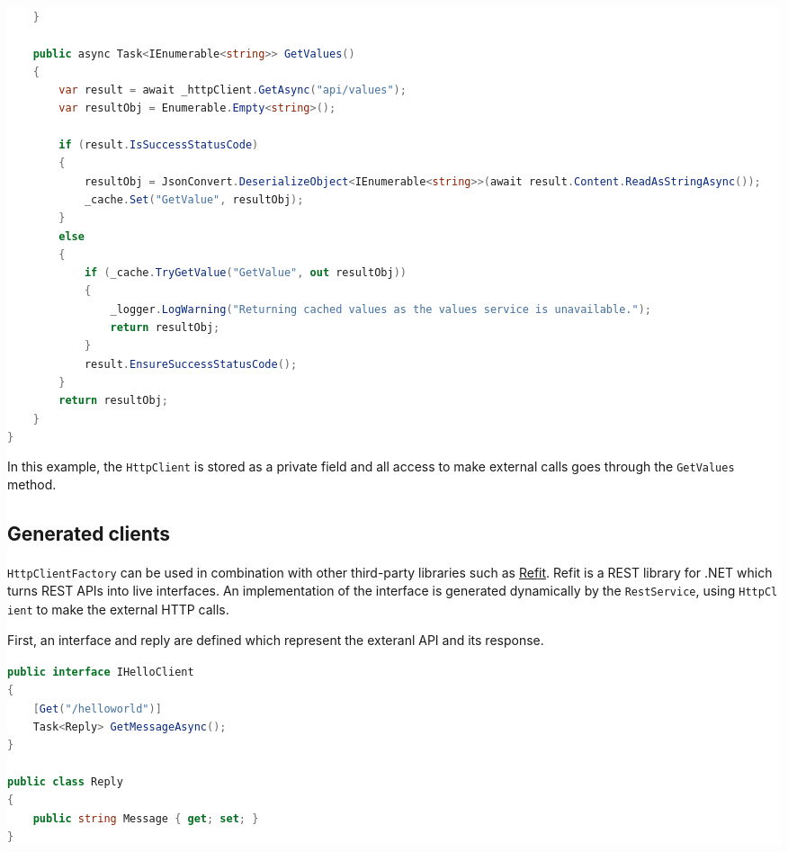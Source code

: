 ```csharp
    }

    public async Task<IEnumerable<string>> GetValues()
    {
        var result = await _httpClient.GetAsync("api/values");
        var resultObj = Enumerable.Empty<string>();

        if (result.IsSuccessStatusCode)
        {
            resultObj = JsonConvert.DeserializeObject<IEnumerable<string>>(await result.Content.ReadAsStringAsync());
            _cache.Set("GetValue", resultObj);
        }
        else
        {
            if (_cache.TryGetValue("GetValue", out resultObj))
            {
                _logger.LogWarning("Returning cached values as the values service is unavailable.");
                return resultObj;
            }
            result.EnsureSuccessStatusCode();
        }        
        return resultObj;
    }
}
```

In this example, the `HttpClient` is stored as a private field and all access to make external calls goes through the `GetValues` method.

## Generated clients

`HttpClientFactory` can be used in combination with other third-party libraries such as [Refit](https://github.com/paulcbetts/refit). Refit is a REST library for .NET which turns REST APIs into live interfaces. An implementation of the interface is generated dynamically by the `RestService`, using `HttpClient` to make the external HTTP calls. 

First, an interface and reply are defined which represent the exteranl API and its response.

```csharp
public interface IHelloClient
{
    [Get("/helloworld")]
    Task<Reply> GetMessageAsync();
}

public class Reply
{
    public string Message { get; set; }
}
```
